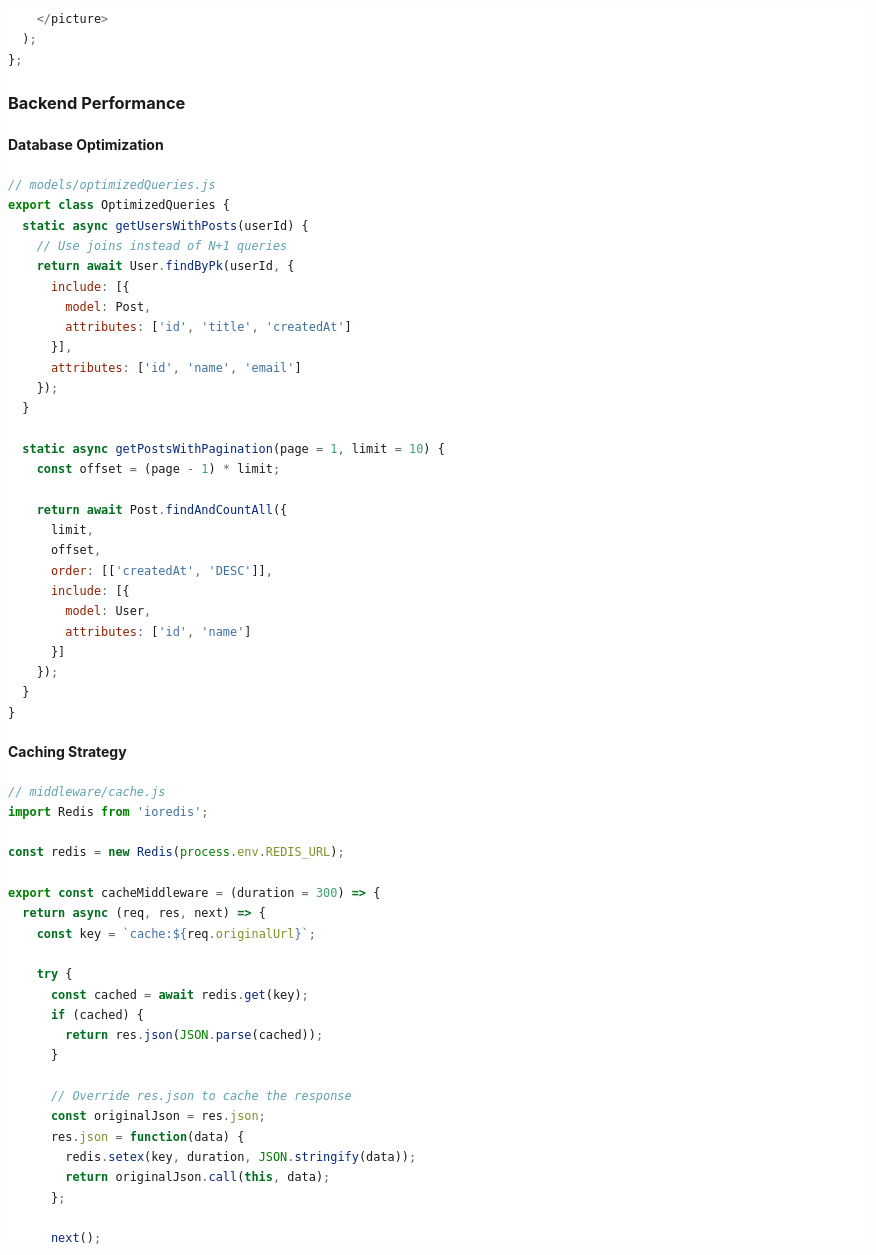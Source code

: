 ```javascript
    </picture>
  );
};
```

### Backend Performance

#### Database Optimization
```javascript
// models/optimizedQueries.js
export class OptimizedQueries {
  static async getUsersWithPosts(userId) {
    // Use joins instead of N+1 queries
    return await User.findByPk(userId, {
      include: [{
        model: Post,
        attributes: ['id', 'title', 'createdAt']
      }],
      attributes: ['id', 'name', 'email']
    });
  }

  static async getPostsWithPagination(page = 1, limit = 10) {
    const offset = (page - 1) * limit;
    
    return await Post.findAndCountAll({
      limit,
      offset,
      order: [['createdAt', 'DESC']],
      include: [{
        model: User,
        attributes: ['id', 'name']
      }]
    });
  }
}
```

#### Caching Strategy
```javascript
// middleware/cache.js
import Redis from 'ioredis';

const redis = new Redis(process.env.REDIS_URL);

export const cacheMiddleware = (duration = 300) => {
  return async (req, res, next) => {
    const key = `cache:${req.originalUrl}`;
    
    try {
      const cached = await redis.get(key);
      if (cached) {
        return res.json(JSON.parse(cached));
      }
      
      // Override res.json to cache the response
      const originalJson = res.json;
      res.json = function(data) {
        redis.setex(key, duration, JSON.stringify(data));
        return originalJson.call(this, data);
      };
      
      next();
```